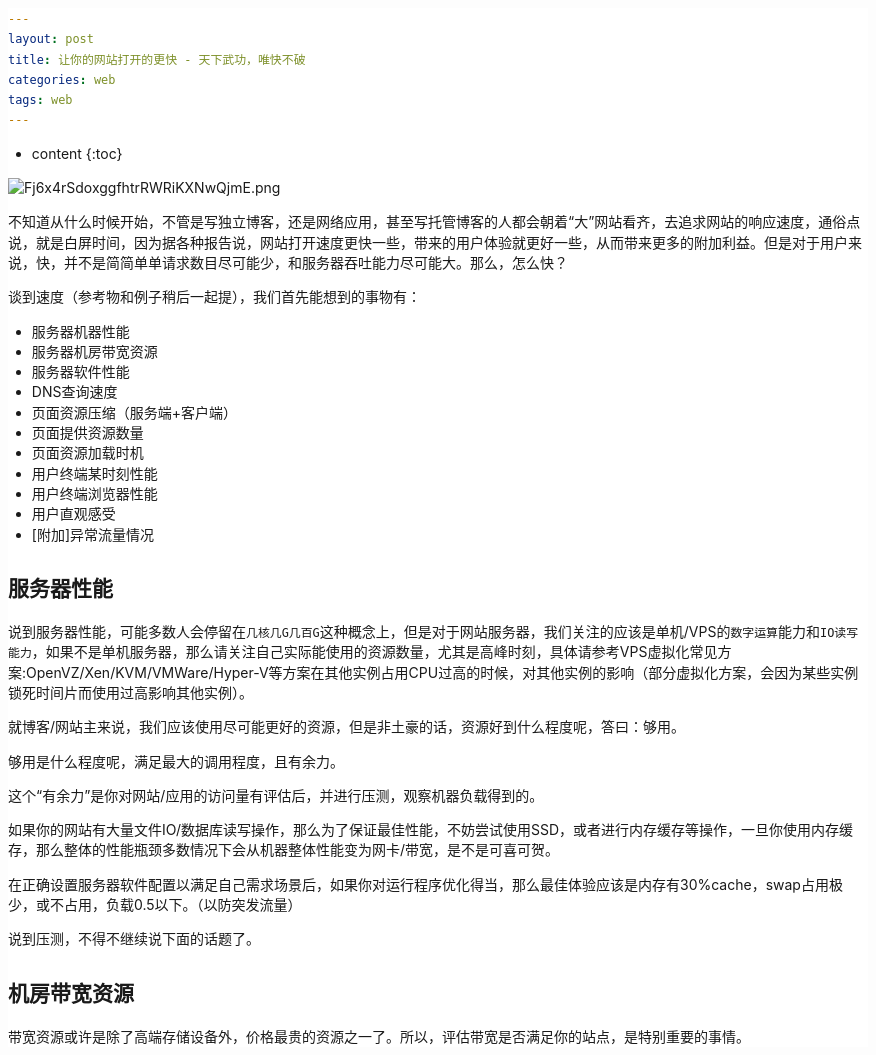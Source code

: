 ```yaml
---
layout: post
title: 让你的网站打开的更快 - 天下武功，唯快不破
categories: web
tags: web
---
```


* content
{:toc}

![Fj6x4rSdoxggfhtrRWRiKXNwQjmE.png](https://dn-biezhi.qbox.me/2015/09/3145600878.png)

不知道从什么时候开始，不管是写独立博客，还是网络应用，甚至写托管博客的人都会朝着“大”网站看齐，去追求网站的响应速度，通俗点说，就是白屏时间，因为据各种报告说，网站打开速度更快一些，带来的用户体验就更好一些，从而带来更多的附加利益。但是对于用户来说，快，并不是简简单单请求数目尽可能少，和服务器吞吐能力尽可能大。那么，怎么快？




谈到速度（参考物和例子稍后一起提），我们首先能想到的事物有：

- 服务器机器性能
- 服务器机房带宽资源
- 服务器软件性能
- DNS查询速度
- 页面资源压缩（服务端+客户端）
- 页面提供资源数量
- 页面资源加载时机
- 用户终端某时刻性能
- 用户终端浏览器性能
- 用户直观感受
- [附加]异常流量情况

## 服务器性能

说到服务器性能，可能多数人会停留在`几核几G几百G`这种概念上，但是对于网站服务器，我们关注的应该是单机/VPS的`数字运算`能力和`IO读写能力`，如果不是单机服务器，那么请关注自己实际能使用的资源数量，尤其是高峰时刻，具体请参考VPS虚拟化常见方案:OpenVZ/Xen/KVM/VMWare/Hyper-V等方案在其他实例占用CPU过高的时候，对其他实例的影响（部分虚拟化方案，会因为某些实例锁死时间片而使用过高影响其他实例）。

就博客/网站主来说，我们应该使用尽可能更好的资源，但是非土豪的话，资源好到什么程度呢，答曰：够用。

够用是什么程度呢，满足最大的调用程度，且有余力。

这个“有余力”是你对网站/应用的访问量有评估后，并进行压测，观察机器负载得到的。

如果你的网站有大量文件IO/数据库读写操作，那么为了保证最佳性能，不妨尝试使用SSD，或者进行内存缓存等操作，一旦你使用内存缓存，那么整体的性能瓶颈多数情况下会从机器整体性能变为网卡/带宽，是不是可喜可贺。

在正确设置服务器软件配置以满足自己需求场景后，如果你对运行程序优化得当，那么最佳体验应该是内存有30%cache，swap占用极少，或不占用，负载0.5以下。（以防突发流量）

说到压测，不得不继续说下面的话题了。

## 机房带宽资源

带宽资源或许是除了高端存储设备外，价格最贵的资源之一了。所以，评估带宽是否满足你的站点，是特别重要的事情。
